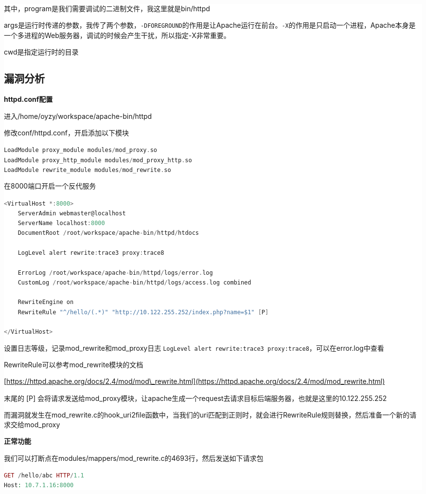 其中，program是我们需要调试的二进制文件，我这里就是bin/httpd

args是运行时传递的参数，我传了两个参数，`-DFOREGROUND`的作用是让Apache运行在前台。`-X`的作用是只启动一个进程，Apache本身是一个多进程的Web服务器，调试的时候会产生干扰，所以指定-X非常重要。

cwd是指定运行时的目录

漏洞分析
----

**httpd.conf配置**

进入/home/oyzy/workspace/apache-bin/httpd

修改conf/httpd.conf，开启添加以下模块

```php
LoadModule proxy_module modules/mod_proxy.so
LoadModule proxy_http_module modules/mod_proxy_http.so
LoadModule rewrite_module modules/mod_rewrite.so
```

在8000端口开启一个反代服务

```c
<VirtualHost *:8000>
    ServerAdmin webmaster@localhost
    ServerName localhost:8000
    DocumentRoot /root/workspace/apache-bin/httpd/htdocs

    LogLevel alert rewrite:trace3 proxy:trace8

    ErrorLog /root/workspace/apache-bin/httpd/logs/error.log
    CustomLog /root/workspace/apache-bin/httpd/logs/access.log combined

    RewriteEngine on
    RewriteRule "^/hello/(.*)" "http://10.122.255.252/index.php?name=$1" [P]

</VirtualHost>
```

设置日志等级，记录mod\_rewrite和mod\_proxy日志 `LogLevel alert rewrite:trace3 proxy:trace8`，可以在error.log中查看

RewriteRule可以参考mod\_rewrite模块的文档

[https://httpd.apache.org/docs/2.4/mod/mod\_rewrite.html](https://httpd.apache.org/docs/2.4/mod/mod_rewrite.html)

末尾的 \[P\] 会将请求发送给mod\_proxy模块，让apache生成一个request去请求目标后端服务器，也就是这里的10.122.255.252

而漏洞就发生在mod\_rewrite.c的hook\_uri2file函数中，当我们的uri匹配到正则时，就会进行RewriteRule规则替换，然后准备一个新的请求交给mod\_proxy

**正常功能**

我们可以打断点在modules/mappers/mod\_rewrite.c的4693行，然后发送如下请求包

```php
GET /hello/abc HTTP/1.1
Host: 10.7.1.16:8000

```
